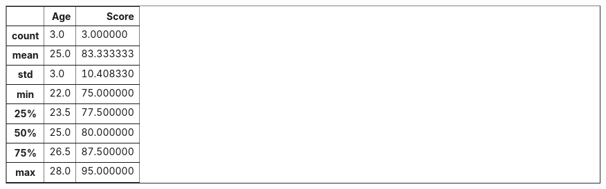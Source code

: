 


<div>
<style scoped>
    .dataframe tbody tr th:only-of-type {
        vertical-align: middle;
    }

    .dataframe tbody tr th {
        vertical-align: top;
    }

    .dataframe thead th {
        text-align: right;
    }
</style>
<table border="1" class="dataframe">
  <thead>
    <tr style="text-align: right;">
      <th></th>
      <th>Age</th>
      <th>Score</th>
    </tr>
  </thead>
  <tbody>
    <tr>
      <th>count</th>
      <td>3.0</td>
      <td>3.000000</td>
    </tr>
    <tr>
      <th>mean</th>
      <td>25.0</td>
      <td>83.333333</td>
    </tr>
    <tr>
      <th>std</th>
      <td>3.0</td>
      <td>10.408330</td>
    </tr>
    <tr>
      <th>min</th>
      <td>22.0</td>
      <td>75.000000</td>
    </tr>
    <tr>
      <th>25%</th>
      <td>23.5</td>
      <td>77.500000</td>
    </tr>
    <tr>
      <th>50%</th>
      <td>25.0</td>
      <td>80.000000</td>
    </tr>
    <tr>
      <th>75%</th>
      <td>26.5</td>
      <td>87.500000</td>
    </tr>
    <tr>
      <th>max</th>
      <td>28.0</td>
      <td>95.000000</td>
    </tr>